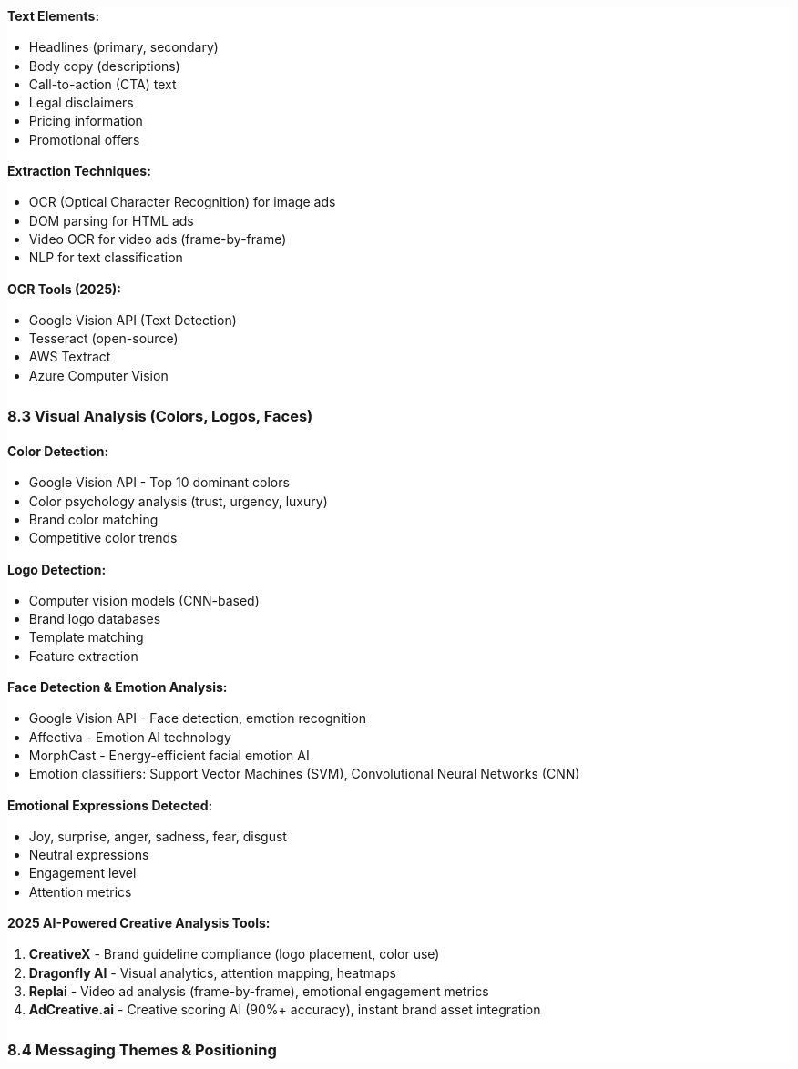 **Text Elements:**
- Headlines (primary, secondary)
- Body copy (descriptions)
- Call-to-action (CTA) text
- Legal disclaimers
- Pricing information
- Promotional offers

**Extraction Techniques:**
- OCR (Optical Character Recognition) for image ads
- DOM parsing for HTML ads
- Video OCR for video ads (frame-by-frame)
- NLP for text classification

**OCR Tools (2025):**
- Google Vision API (Text Detection)
- Tesseract (open-source)
- AWS Textract
- Azure Computer Vision

### 8.3 Visual Analysis (Colors, Logos, Faces)

**Color Detection:**
- Google Vision API - Top 10 dominant colors
- Color psychology analysis (trust, urgency, luxury)
- Brand color matching
- Competitive color trends

**Logo Detection:**
- Computer vision models (CNN-based)
- Brand logo databases
- Template matching
- Feature extraction

**Face Detection & Emotion Analysis:**
- Google Vision API - Face detection, emotion recognition
- Affectiva - Emotion AI technology
- MorphCast - Energy-efficient facial emotion AI
- Emotion classifiers: Support Vector Machines (SVM), Convolutional Neural Networks (CNN)

**Emotional Expressions Detected:**
- Joy, surprise, anger, sadness, fear, disgust
- Neutral expressions
- Engagement level
- Attention metrics

**2025 AI-Powered Creative Analysis Tools:**
1. **CreativeX** - Brand guideline compliance (logo placement, color use)
2. **Dragonfly AI** - Visual analytics, attention mapping, heatmaps
3. **Replai** - Video ad analysis (frame-by-frame), emotional engagement metrics
4. **AdCreative.ai** - Creative scoring AI (90%+ accuracy), instant brand asset integration

### 8.4 Messaging Themes & Positioning
